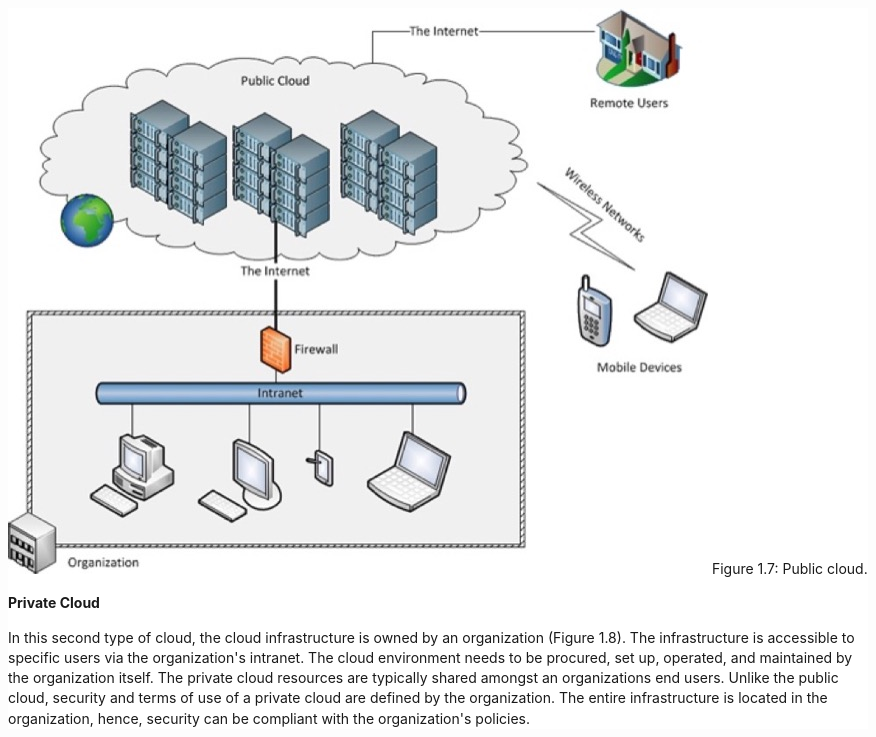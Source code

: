 ![](/images/14529700702878.jpg)
Figure 1.7: Public cloud.

**Private Cloud**

In this second type of cloud, the cloud infrastructure is owned by an organization (Figure 1.8). The infrastructure is accessible to specific users via the organization's intranet. The cloud environment needs to be procured, set up, operated, and maintained by the organization itself. The private cloud resources are typically shared amongst an organizations end users. Unlike the public cloud, security and terms of use of a private cloud are defined by the organization. The entire infrastructure is located in the organization, hence, security can be compliant with the organization's policies.

